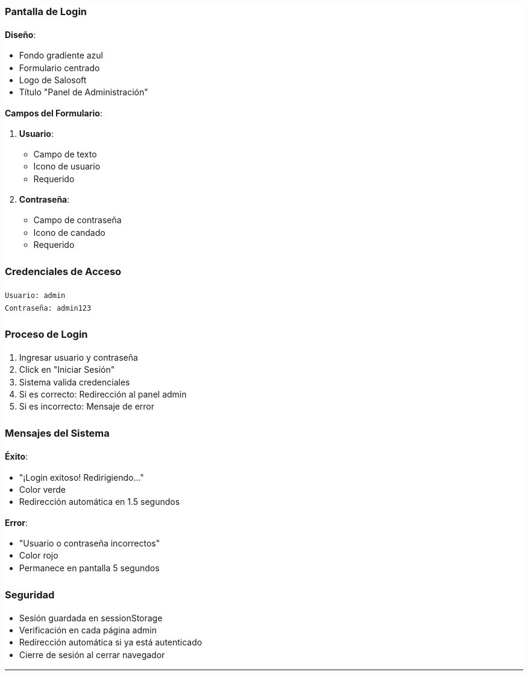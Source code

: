 ### Pantalla de Login

**Diseño**:
- Fondo gradiente azul
- Formulario centrado
- Logo de Salosoft
- Título "Panel de Administración"

**Campos del Formulario**:
1. **Usuario**:
   - Campo de texto
   - Icono de usuario
   - Requerido

2. **Contraseña**:
   - Campo de contraseña
   - Icono de candado
   - Requerido

### Credenciales de Acceso

```
Usuario: admin
Contraseña: admin123
```

### Proceso de Login

1. Ingresar usuario y contraseña
2. Click en "Iniciar Sesión"
3. Sistema valida credenciales
4. Si es correcto: Redirección al panel admin
5. Si es incorrecto: Mensaje de error

### Mensajes del Sistema

**Éxito**:
- "¡Login exitoso! Redirigiendo..."
- Color verde
- Redirección automática en 1.5 segundos

**Error**:
- "Usuario o contraseña incorrectos"
- Color rojo
- Permanece en pantalla 5 segundos

### Seguridad

- Sesión guardada en sessionStorage
- Verificación en cada página admin
- Redirección automática si ya está autenticado
- Cierre de sesión al cerrar navegador

---
